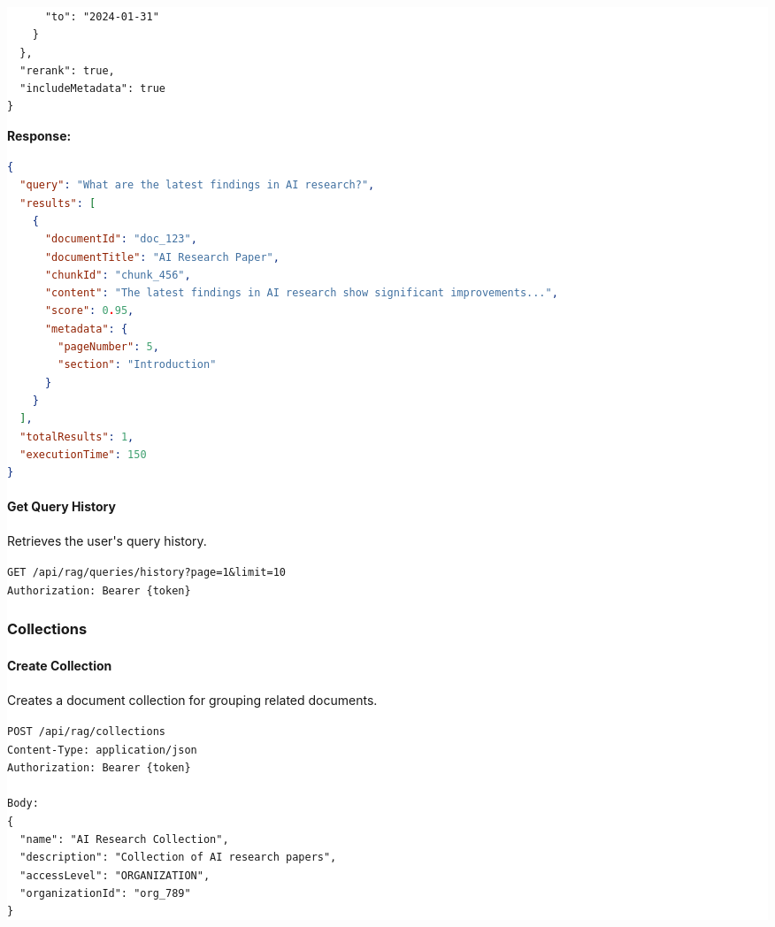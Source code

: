 ```http
      "to": "2024-01-31"
    }
  },
  "rerank": true,
  "includeMetadata": true
}
```

**Response:**
```json
{
  "query": "What are the latest findings in AI research?",
  "results": [
    {
      "documentId": "doc_123",
      "documentTitle": "AI Research Paper",
      "chunkId": "chunk_456",
      "content": "The latest findings in AI research show significant improvements...",
      "score": 0.95,
      "metadata": {
        "pageNumber": 5,
        "section": "Introduction"
      }
    }
  ],
  "totalResults": 1,
  "executionTime": 150
}
```

#### Get Query History

Retrieves the user's query history.

```http
GET /api/rag/queries/history?page=1&limit=10
Authorization: Bearer {token}
```

### Collections

#### Create Collection

Creates a document collection for grouping related documents.

```http
POST /api/rag/collections
Content-Type: application/json
Authorization: Bearer {token}

Body:
{
  "name": "AI Research Collection",
  "description": "Collection of AI research papers",
  "accessLevel": "ORGANIZATION",
  "organizationId": "org_789"
}
```
